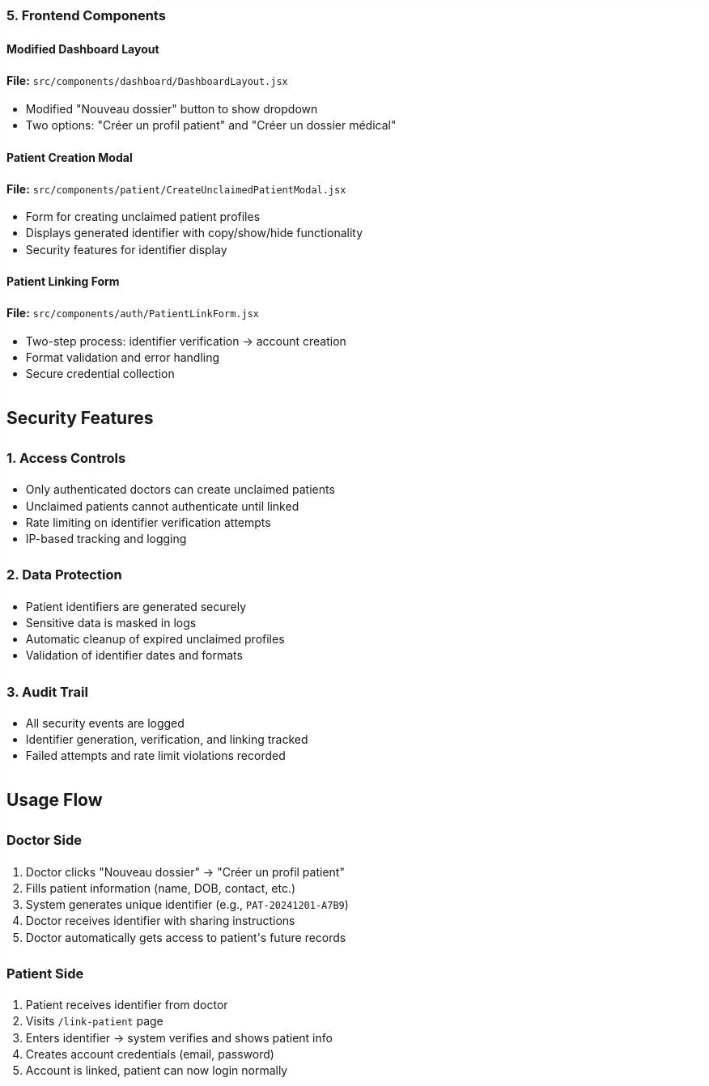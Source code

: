### 5. Frontend Components

#### Modified Dashboard Layout
**File:** `src/components/dashboard/DashboardLayout.jsx`
- Modified "Nouveau dossier" button to show dropdown
- Two options: "Créer un profil patient" and "Créer un dossier médical"

#### Patient Creation Modal
**File:** `src/components/patient/CreateUnclaimedPatientModal.jsx`
- Form for creating unclaimed patient profiles
- Displays generated identifier with copy/show/hide functionality
- Security features for identifier display

#### Patient Linking Form
**File:** `src/components/auth/PatientLinkForm.jsx`
- Two-step process: identifier verification → account creation
- Format validation and error handling
- Secure credential collection

## Security Features

### 1. Access Controls
- Only authenticated doctors can create unclaimed patients
- Unclaimed patients cannot authenticate until linked
- Rate limiting on identifier verification attempts
- IP-based tracking and logging

### 2. Data Protection
- Patient identifiers are generated securely
- Sensitive data is masked in logs
- Automatic cleanup of expired unclaimed profiles
- Validation of identifier dates and formats

### 3. Audit Trail
- All security events are logged
- Identifier generation, verification, and linking tracked
- Failed attempts and rate limit violations recorded

## Usage Flow

### Doctor Side
1. Doctor clicks "Nouveau dossier" → "Créer un profil patient"
2. Fills patient information (name, DOB, contact, etc.)
3. System generates unique identifier (e.g., `PAT-20241201-A7B9`)
4. Doctor receives identifier with sharing instructions
5. Doctor automatically gets access to patient's future records

### Patient Side
1. Patient receives identifier from doctor
2. Visits `/link-patient` page
3. Enters identifier → system verifies and shows patient info
4. Creates account credentials (email, password)
5. Account is linked, patient can now login normally

